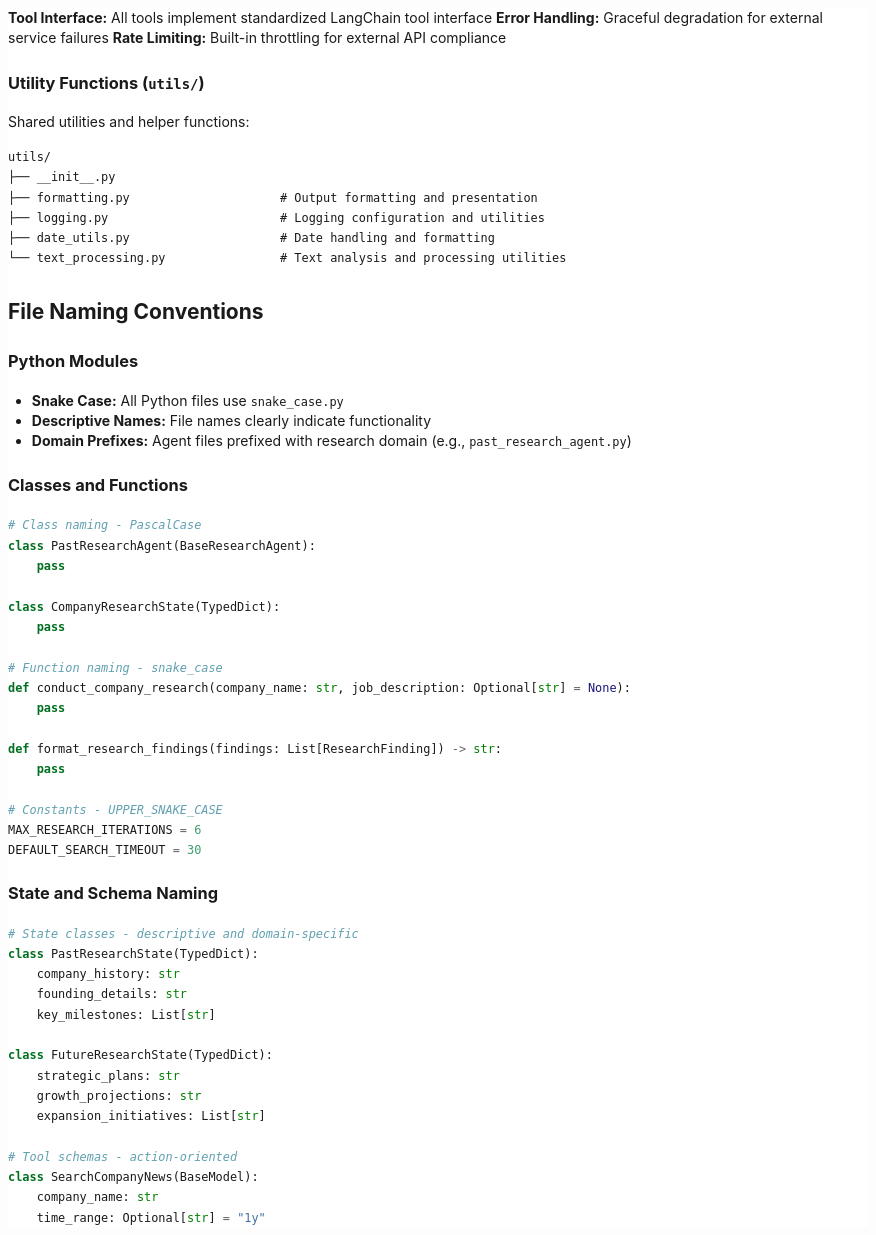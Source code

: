 **Tool Interface:** All tools implement standardized LangChain tool interface
**Error Handling:** Graceful degradation for external service failures
**Rate Limiting:** Built-in throttling for external API compliance

### Utility Functions (`utils/`)

Shared utilities and helper functions:

```
utils/
├── __init__.py
├── formatting.py                     # Output formatting and presentation
├── logging.py                        # Logging configuration and utilities
├── date_utils.py                     # Date handling and formatting
└── text_processing.py                # Text analysis and processing utilities
```

## File Naming Conventions

### Python Modules

- **Snake Case:** All Python files use `snake_case.py`
- **Descriptive Names:** File names clearly indicate functionality
- **Domain Prefixes:** Agent files prefixed with research domain (e.g., `past_research_agent.py`)

### Classes and Functions

```python
# Class naming - PascalCase
class PastResearchAgent(BaseResearchAgent):
    pass

class CompanyResearchState(TypedDict):
    pass

# Function naming - snake_case
def conduct_company_research(company_name: str, job_description: Optional[str] = None):
    pass

def format_research_findings(findings: List[ResearchFinding]) -> str:
    pass

# Constants - UPPER_SNAKE_CASE
MAX_RESEARCH_ITERATIONS = 6
DEFAULT_SEARCH_TIMEOUT = 30
```

### State and Schema Naming

```python
# State classes - descriptive and domain-specific
class PastResearchState(TypedDict):
    company_history: str
    founding_details: str
    key_milestones: List[str]

class FutureResearchState(TypedDict):
    strategic_plans: str
    growth_projections: str
    expansion_initiatives: List[str]

# Tool schemas - action-oriented
class SearchCompanyNews(BaseModel):
    company_name: str
    time_range: Optional[str] = "1y"
```